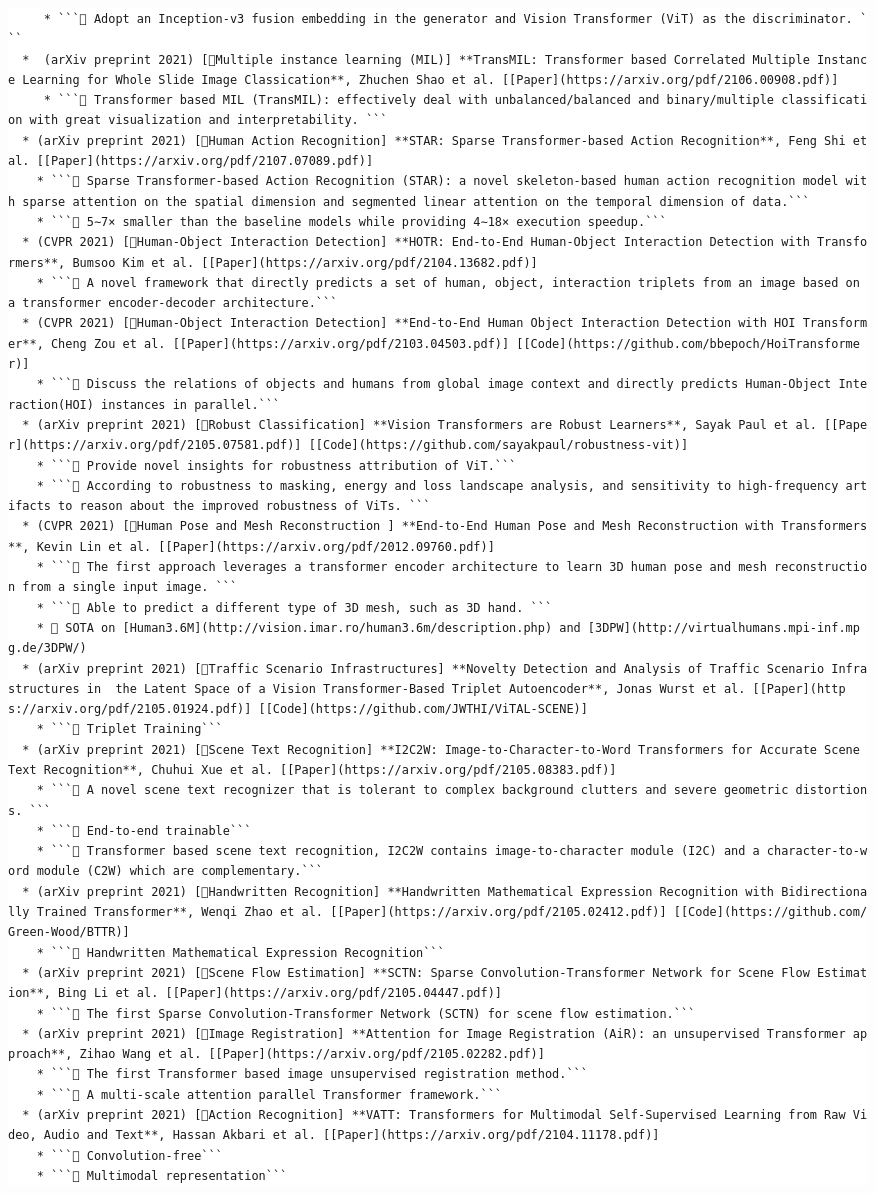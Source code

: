          * ```🌱 Adopt an Inception-v3 fusion embedding in the generator and Vision Transformer (ViT) as the discriminator. ```
      *  (arXiv preprint 2021) [💬Multiple instance learning (MIL)] **TransMIL: Transformer based Correlated Multiple Instance Learning for Whole Slide Image Classication**, Zhuchen Shao et al. [[Paper](https://arxiv.org/pdf/2106.00908.pdf)] 
         * ```🌱 Transformer based MIL (TransMIL): effectively deal with unbalanced/balanced and binary/multiple classification with great visualization and interpretability. ```
      * (arXiv preprint 2021) [💬Human Action Recognition] **STAR: Sparse Transformer-based Action Recognition**, Feng Shi et al. [[Paper](https://arxiv.org/pdf/2107.07089.pdf)] 
        * ```🌱 Sparse Transformer-based Action Recognition (STAR): a novel skeleton-based human action recognition model with sparse attention on the spatial dimension and segmented linear attention on the temporal dimension of data.```
        * ```🌱 5∼7× smaller than the baseline models while providing 4∼18× execution speedup.```
      * (CVPR 2021) [💬Human-Object Interaction Detection] **HOTR: End-to-End Human-Object Interaction Detection with Transformers**, Bumsoo Kim et al. [[Paper](https://arxiv.org/pdf/2104.13682.pdf)] 
        * ```🌱 A novel framework that directly predicts a set of human, object, interaction triplets from an image based on a transformer encoder-decoder architecture.```
      * (CVPR 2021) [💬Human-Object Interaction Detection] **End-to-End Human Object Interaction Detection with HOI Transformer**, Cheng Zou et al. [[Paper](https://arxiv.org/pdf/2103.04503.pdf)] [[Code](https://github.com/bbepoch/HoiTransformer)]
        * ```🌱 Discuss the relations of objects and humans from global image context and directly predicts Human-Object Interaction(HOI) instances in parallel.```
      * (arXiv preprint 2021) [💬Robust Classification] **Vision Transformers are Robust Learners**, Sayak Paul et al. [[Paper](https://arxiv.org/pdf/2105.07581.pdf)] [[Code](https://github.com/sayakpaul/robustness-vit)]
        * ```🌱 Provide novel insights for robustness attribution of ViT.```
        * ```🌱 According to robustness to masking, energy and loss landscape analysis, and sensitivity to high-frequency artifacts to reason about the improved robustness of ViTs. ```
      * (CVPR 2021) [💬Human Pose and Mesh Reconstruction ] **End-to-End Human Pose and Mesh Reconstruction with Transformers**, Kevin Lin et al. [[Paper](https://arxiv.org/pdf/2012.09760.pdf)]
        * ```📌 The first approach leverages a transformer encoder architecture to learn 3D human pose and mesh reconstruction from a single input image. ```
        * ```🌱 Able to predict a different type of 3D mesh, such as 3D hand. ```
        * 🚀 SOTA on [Human3.6M](http://vision.imar.ro/human3.6m/description.php) and [3DPW](http://virtualhumans.mpi-inf.mpg.de/3DPW/)
      * (arXiv preprint 2021) [💬Traffic Scenario Infrastructures] **Novelty Detection and Analysis of Traffic Scenario Infrastructures in  the Latent Space of a Vision Transformer-Based Triplet Autoencoder**, Jonas Wurst et al. [[Paper](https://arxiv.org/pdf/2105.01924.pdf)] [[Code](https://github.com/JWTHI/ViTAL-SCENE)] 
        * ```🌱 Triplet Training```
      * (arXiv preprint 2021) [💬Scene Text Recognition] **I2C2W: Image-to-Character-to-Word Transformers for Accurate Scene Text Recognition**, Chuhui Xue et al. [[Paper](https://arxiv.org/pdf/2105.08383.pdf)]
        * ```🌱 A novel scene text recognizer that is tolerant to complex background clutters and severe geometric distortions. ```
        * ```🌱 End-to-end trainable```
        * ```🌱 Transformer based scene text recognition, I2C2W contains image-to-character module (I2C) and a character-to-word module (C2W) which are complementary.```
      * (arXiv preprint 2021) [💬Handwritten Recognition] **Handwritten Mathematical Expression Recognition with Bidirectionally Trained Transformer**, Wenqi Zhao et al. [[Paper](https://arxiv.org/pdf/2105.02412.pdf)] [[Code](https://github.com/Green-Wood/BTTR)] 
        * ```🌱 Handwritten Mathematical Expression Recognition```
      * (arXiv preprint 2021) [💬Scene Flow Estimation] **SCTN: Sparse Convolution-Transformer Network for Scene Flow Estimation**, Bing Li et al. [[Paper](https://arxiv.org/pdf/2105.04447.pdf)] 
        * ```📌 The first Sparse Convolution-Transformer Network (SCTN) for scene flow estimation.```
      * (arXiv preprint 2021) [💬Image Registration] **Attention for Image Registration (AiR): an unsupervised Transformer approach**, Zihao Wang et al. [[Paper](https://arxiv.org/pdf/2105.02282.pdf)]
        * ```📌 The first Transformer based image unsupervised registration method.```
        * ```🌱 A multi-scale attention parallel Transformer framework.```
      * (arXiv preprint 2021) [💬Action Recognition] **VATT: Transformers for Multimodal Self-Supervised Learning from Raw Video, Audio and Text**, Hassan Akbari et al. [[Paper](https://arxiv.org/pdf/2104.11178.pdf)]
        * ```🌱 Convolution-free```
        * ```🌱 Multimodal representation```